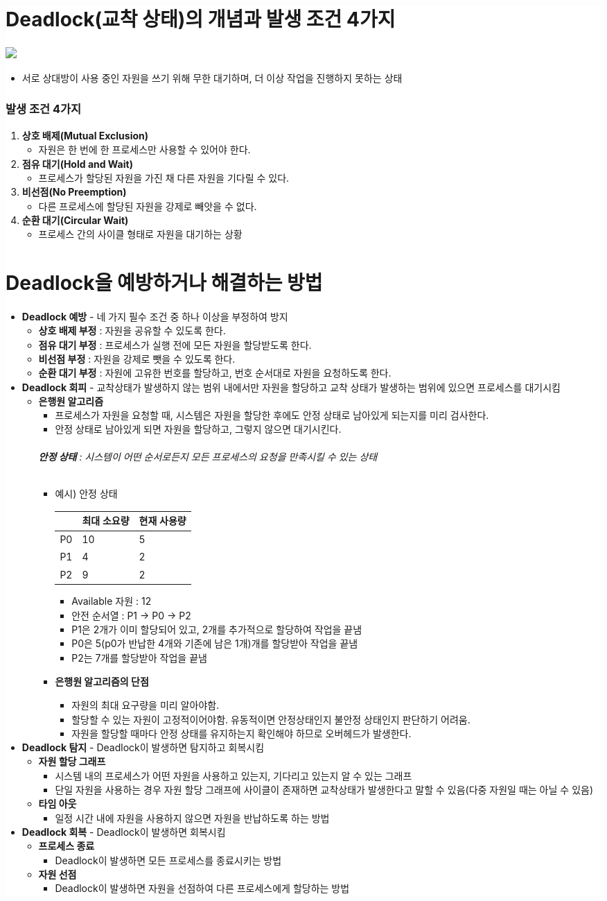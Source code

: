 # Deadlock(교착 상태)의 개념과 발생 조건 4가지
<img src="https://velog.velcdn.com/images/zioo/post/5289c361-a70e-4208-a58a-ef49dc2922fd/image.png" width="70%">

- 서로 상대방이 사용 중인 자원을 쓰기 위해 무한 대기하며, 더 이상 작업을 진행하지 못하는 상태

### 발생 조건 4가지
1. **상호 배제(Mutual Exclusion)**
    - 자원은 한 번에 한 프로세스만 사용할 수 있어야 한다.
2. **점유 대기(Hold and Wait)**
    - 프로세스가 할당된 자원을 가진 채 다른 자원을 기다릴 수 있다.
3. **비선점(No Preemption)**
    - 다른 프로세스에 할당된 자원을 강제로 빼앗을 수 없다.
4. **순환 대기(Circular Wait)**
    - 프로세스 간의 사이클 형태로 자원을 대기하는 상황

# Deadlock을 예방하거나 해결하는 방법
- **Deadlock 예방** - 네 가지 필수 조건 중 하나 이상을 부정하여 방지
    - **상호 배제 부정** : 자원을 공유할 수 있도록 한다.
    - **점유 대기 부정** : 프로세스가 실행 전에 모든 자원을 할당받도록 한다.
    - **비선점 부정** : 자원을 강제로 뺏을 수 있도록 한다.
    - **순환 대기 부정** : 자원에 고유한 번호를 할당하고, 번호 순서대로 자원을 요청하도록 한다.
- **Deadlock 회피** - 교착상태가 발생하지 않는 범위 내에서만 자원을 할당하고 교착 상태가 발생하는 범위에 있으면 프로세스를 대기시킴
    - **은행원 알고리즘**
      - 프로세스가 자원을 요청할 때, 시스템은 자원을 할당한 후에도 안정 상태로 남아있게 되는지를 미리 검사한다. 
      - 안정 상태로 남아있게 되면 자원을 할당하고, 그렇지 않으면 대기시킨다.
      ###### **안정 상태** : 시스템이 어떤 순서로든지 모든 프로세스의 요청을 만족시킬 수 있는 상태
      - 예시) 안정 상태
      
        || 최대 소요량 | 현재 사용량 | 
        |--------|--------|--------|
        | P0     | 10     | 5      |
        | P1     | 4      | 2      |
        | P2     | 9      | 2      |
        - Available 자원 : 12
        - 안전 순서열 : P1 → P0 → P2
        - P1은 2개가 이미 할당되어 있고, 2개를 추가적으로 할당하여 작업을 끝냄
        - P0은 5(p0가 반납한 4개와 기존에 남은 1개)개를 할당받아 작업을 끝냄
        - P2는 7개를 할당받아 작업을 끝냄
      - **은행원 알고리즘의 단점** 
        - 자원의 최대 요구량을 미리 알아야함.
        - 할당할 수 있는 자원이 고정적이어야함. 유동적이면 안정상태인지 불안정 상태인지 판단하기 어려움.
        - 자원을 할당할 때마다 안정 상태를 유지하는지 확인해야 하므로 오버헤드가 발생한다.
- **Deadlock 탐지** - Deadlock이 발생하면 탐지하고 회복시킴
  - **자원 할당 그래프**
    - 시스템 내의 프로세스가 어떤 자원을 사용하고 있는지, 기다리고 있는지 알 수 있는 그래프
    - 단일 자원을 사용하는 경우 자원 할당 그래프에 사이클이 존재하면 교착상태가 발생한다고 말할 수 있음(다중 자원일 때는 아닐 수 있음)
  - **타임 아웃**
    - 일정 시간 내에 자원을 사용하지 않으면 자원을 반납하도록 하는 방법
- **Deadlock 회복** - Deadlock이 발생하면 회복시킴
  - **프로세스 종료**
    - Deadlock이 발생하면 모든 프로세스를 종료시키는 방법
  - **자원 선점**
    - Deadlock이 발생하면 자원을 선점하여 다른 프로세스에게 할당하는 방법
